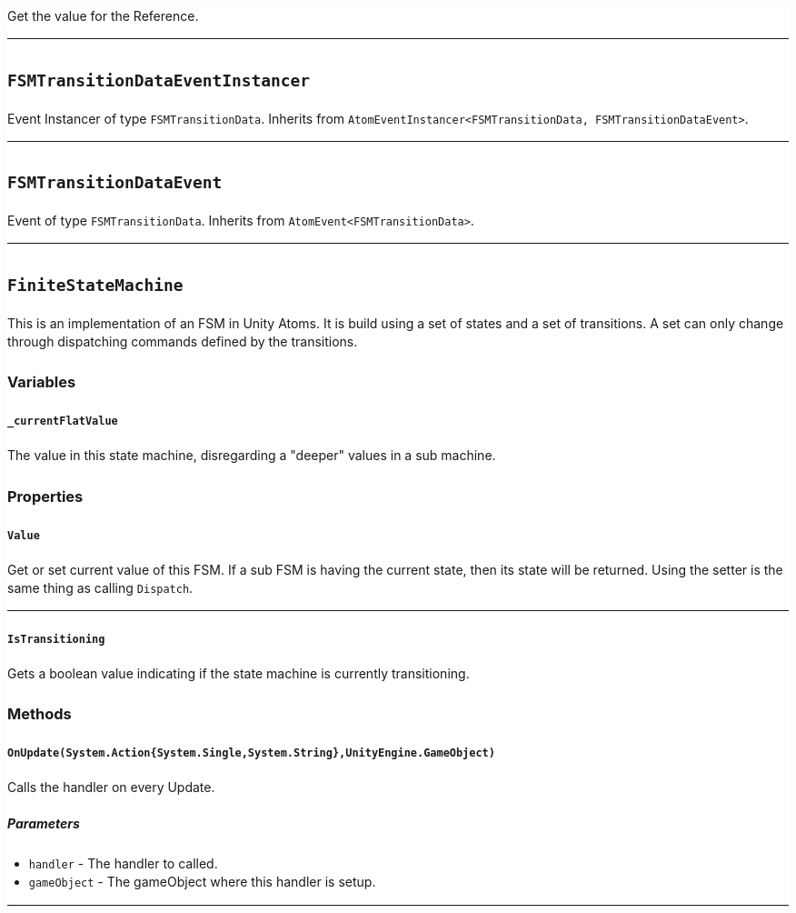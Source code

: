 Get the value for the Reference.

---

## `FSMTransitionDataEventInstancer`

Event Instancer of type `FSMTransitionData`. Inherits from `AtomEventInstancer<FSMTransitionData, FSMTransitionDataEvent>`.

---

## `FSMTransitionDataEvent`

Event of type `FSMTransitionData`. Inherits from `AtomEvent<FSMTransitionData>`.

---

## `FiniteStateMachine`

This is an implementation of an FSM in Unity Atoms. It is build using a set of states and a set of transitions. A set can only change through dispatching commands defined by the transitions.

### Variables

#### `_currentFlatValue`

The value in this state machine, disregarding a "deeper" values in a sub machine.

### Properties

#### `Value`

Get or set current value of this FSM. If a sub FSM is having the current state, then its state will be returned. Using the setter is the same thing as calling `Dispatch`.

---

#### `IsTransitioning`

Gets a boolean value indicating if the state machine is currently transitioning.

### Methods

#### `OnUpdate(System.Action{System.Single,System.String},UnityEngine.GameObject)`

Calls the handler on every Update.

##### Parameters

-   `handler` - The handler to called.
-   `gameObject` - The gameObject where this handler is setup.

---
